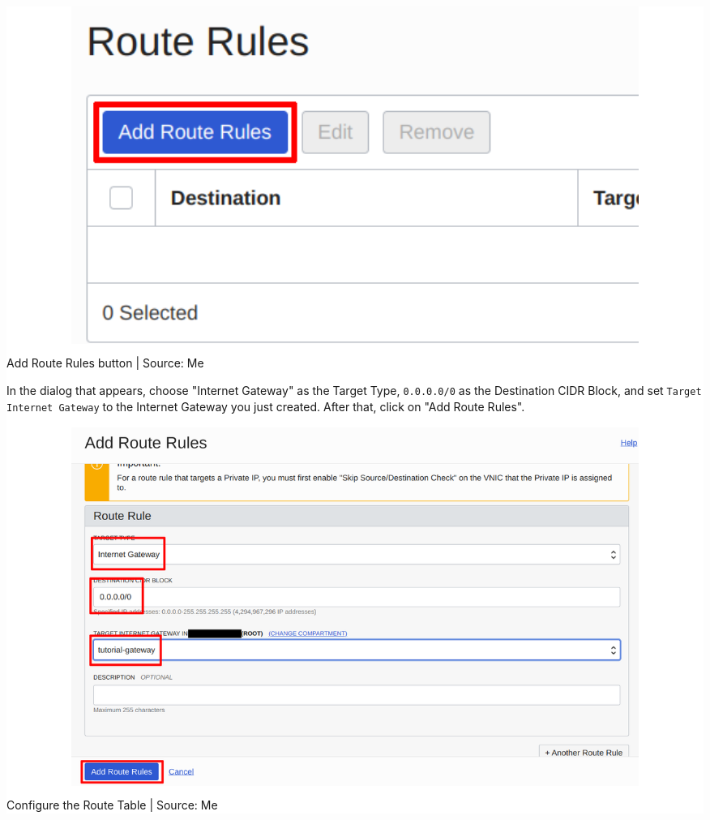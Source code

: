 <img src="/images/20210214_16.png" style="max-width: 700px; width: 100%; margin: 0 auto; display: block;" alt="Adding Route Rules"/>
<p class="text-center text-gray lh-condensed-ultra f6">Add Route Rules button | Source: Me</p>

In the dialog that appears, choose "Internet Gateway" as the Target Type, `0.0.0.0/0` as the Destination CIDR Block, and set `Target Internet Gateway` to the Internet Gateway you just created. After that, click on "Add Route Rules".

<img src="/images/20210214_17.png" style="max-width: 700px; width: 100%; margin: 0 auto; display: block;" alt="Configuring Route Table"/>
<p class="text-center text-gray lh-condensed-ultra f6">Configure the Route Table | Source: Me</p>
